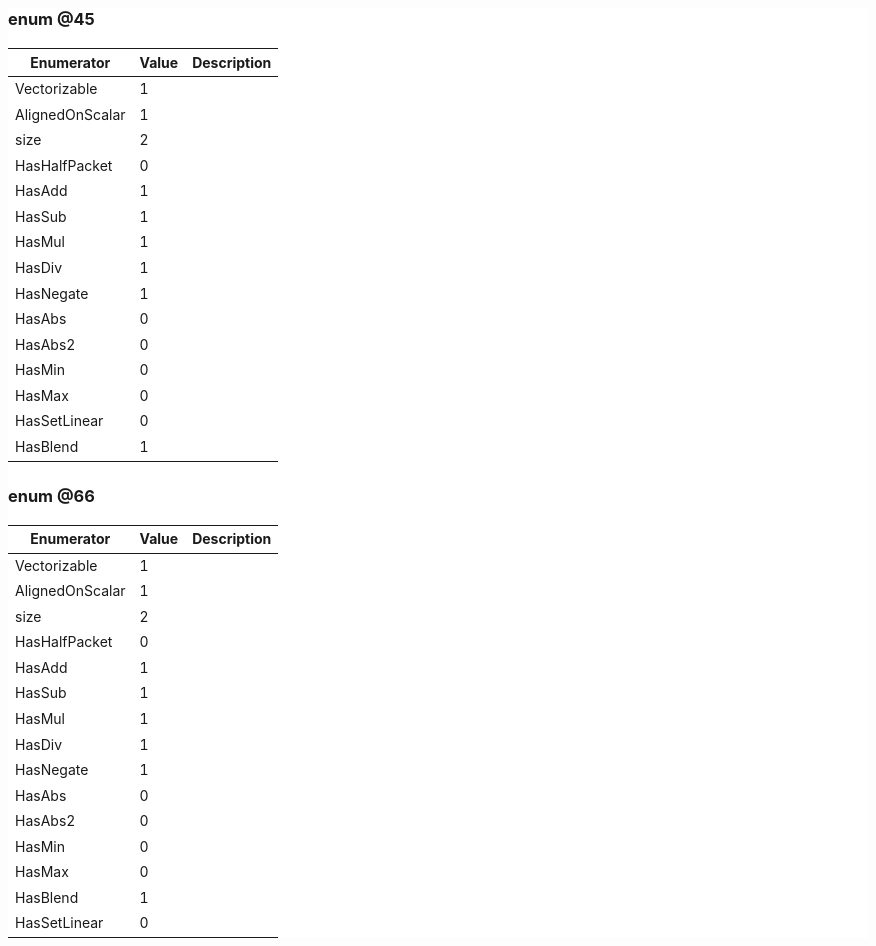 



### enum @45

| Enumerator | Value | Description |
| ---------- | ----- | ----------- |
| Vectorizable | 1|   |
| AlignedOnScalar | 1|   |
| size | 2|   |
| HasHalfPacket | 0|   |
| HasAdd | 1|   |
| HasSub | 1|   |
| HasMul | 1|   |
| HasDiv | 1|   |
| HasNegate | 1|   |
| HasAbs | 0|   |
| HasAbs2 | 0|   |
| HasMin | 0|   |
| HasMax | 0|   |
| HasSetLinear | 0|   |
| HasBlend | 1|   |




### enum @66

| Enumerator | Value | Description |
| ---------- | ----- | ----------- |
| Vectorizable | 1|   |
| AlignedOnScalar | 1|   |
| size | 2|   |
| HasHalfPacket | 0|   |
| HasAdd | 1|   |
| HasSub | 1|   |
| HasMul | 1|   |
| HasDiv | 1|   |
| HasNegate | 1|   |
| HasAbs | 0|   |
| HasAbs2 | 0|   |
| HasMin | 0|   |
| HasMax | 0|   |
| HasBlend | 1|   |
| HasSetLinear | 0|   |